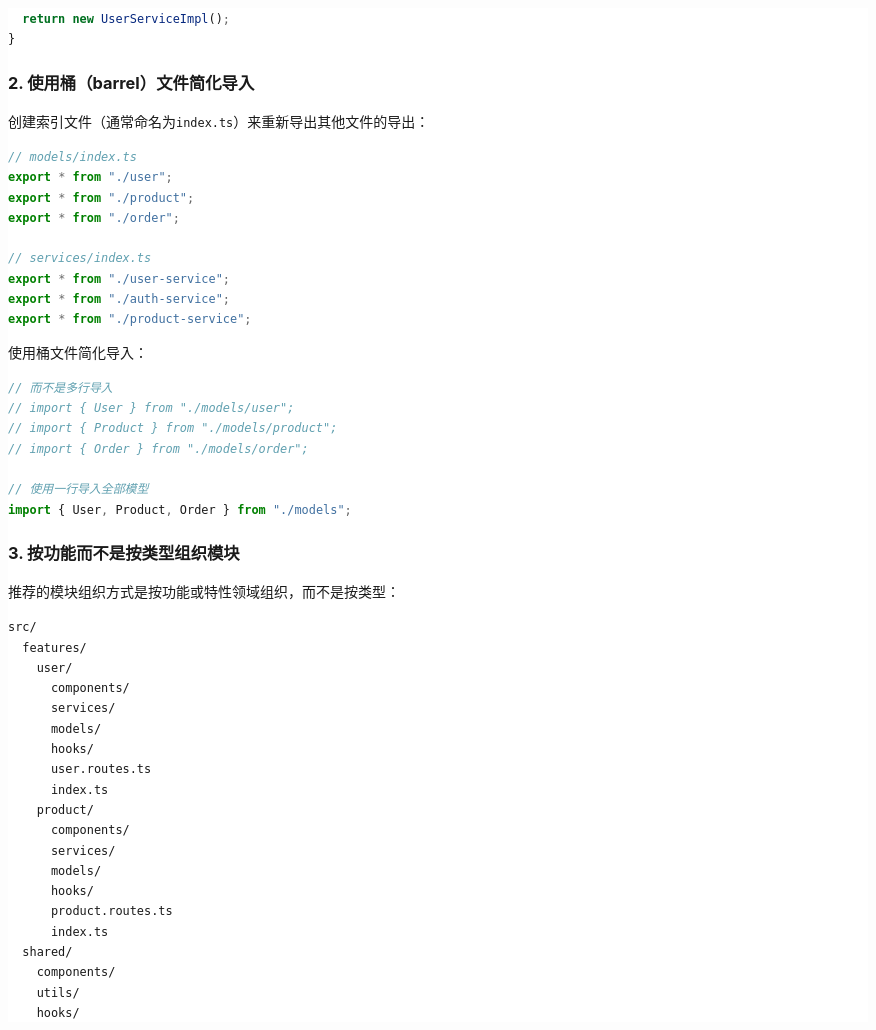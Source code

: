 ```typescript
  return new UserServiceImpl();
}
```

### 2. 使用桶（barrel）文件简化导入

创建索引文件（通常命名为`index.ts`）来重新导出其他文件的导出：

```typescript
// models/index.ts
export * from "./user";
export * from "./product";
export * from "./order";

// services/index.ts
export * from "./user-service";
export * from "./auth-service";
export * from "./product-service";
```

使用桶文件简化导入：

```typescript
// 而不是多行导入
// import { User } from "./models/user";
// import { Product } from "./models/product";
// import { Order } from "./models/order";

// 使用一行导入全部模型
import { User, Product, Order } from "./models";
```

### 3. 按功能而不是按类型组织模块

推荐的模块组织方式是按功能或特性领域组织，而不是按类型：

```
src/
  features/
    user/
      components/
      services/
      models/
      hooks/
      user.routes.ts
      index.ts
    product/
      components/
      services/
      models/
      hooks/
      product.routes.ts
      index.ts
  shared/
    components/
    utils/
    hooks/
```
